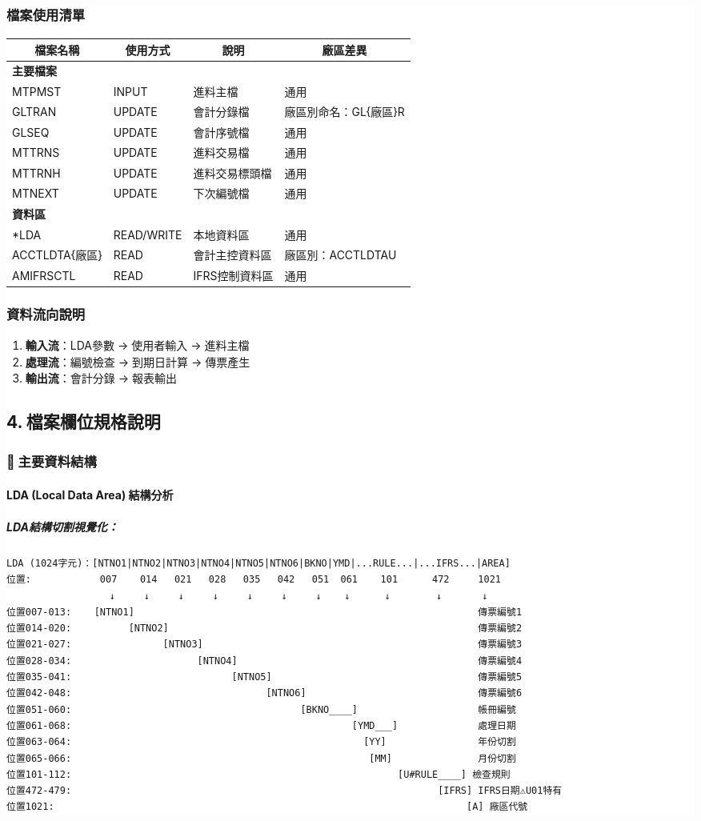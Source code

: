 ### 檔案使用清單
| 檔案名稱 | 使用方式 | 說明 | 廠區差異 |
|----------|----------|------|----------|
| **主要檔案** |
| MTPMST | INPUT | 進料主檔 | 通用 |
| GLTRAN | UPDATE | 會計分錄檔 | 廠區別命名：GL{廠區}R |
| GLSEQ | UPDATE | 會計序號檔 | 通用 |
| MTTRNS | UPDATE | 進料交易檔 | 通用 |
| MTTRNH | UPDATE | 進料交易標頭檔 | 通用 |
| MTNEXT | UPDATE | 下次編號檔 | 通用 |
| **資料區** |
| *LDA | READ/WRITE | 本地資料區 | 通用 |
| ACCTLDTA{廠區} | READ | 會計主控資料區 | 廠區別：ACCTLDTAU |
| AMIFRSCTL | READ | IFRS控制資料區 | 通用 |

### 資料流向說明
1. **輸入流**：LDA參數 → 使用者輸入 → 進料主檔
2. **處理流**：編號檢查 → 到期日計算 → 傳票產生
3. **輸出流**：會計分錄 → 報表輸出

## 4. 檔案欄位規格說明

### 🎯 主要資料結構

#### LDA (Local Data Area) 結構分析

##### LDA結構切割視覺化：
```
LDA (1024字元)：[NTNO1|NTNO2|NTNO3|NTNO4|NTNO5|NTNO6|BKNO|YMD|...RULE...|...IFRS...|AREA]
位置:            007    014   021   028   035   042   051  061    101      472     1021
                  ↓     ↓     ↓     ↓     ↓     ↓     ↓    ↓      ↓        ↓       ↓
位置007-013:    [NTNO1]                                                            傳票編號1
位置014-020:          [NTNO2]                                                      傳票編號2  
位置021-027:                [NTNO3]                                                傳票編號3
位置028-034:                      [NTNO4]                                          傳票編號4
位置035-041:                            [NTNO5]                                    傳票編號5
位置042-048:                                  [NTNO6]                              傳票編號6
位置051-060:                                        [BKNO____]                     帳冊編號
位置061-068:                                                 [YMD___]              處理日期
位置063-064:                                                   [YY]                年份切割
位置065-066:                                                    [MM]               月份切割
位置101-112:                                                         [U#RULE____] 檢查規則
位置472-479:                                                                [IFRS] IFRS日期⚠️U01特有
位置1021:                                                                        [A] 廠區代號
```

